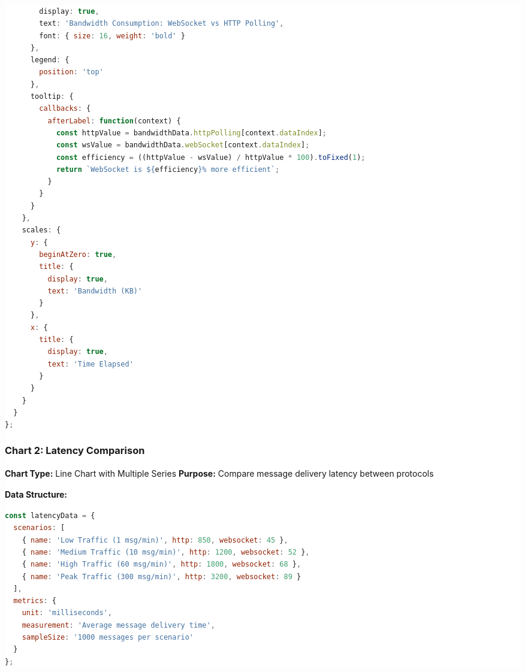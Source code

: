```javascript
        display: true,
        text: 'Bandwidth Consumption: WebSocket vs HTTP Polling',
        font: { size: 16, weight: 'bold' }
      },
      legend: {
        position: 'top'
      },
      tooltip: {
        callbacks: {
          afterLabel: function(context) {
            const httpValue = bandwidthData.httpPolling[context.dataIndex];
            const wsValue = bandwidthData.webSocket[context.dataIndex];
            const efficiency = ((httpValue - wsValue) / httpValue * 100).toFixed(1);
            return `WebSocket is ${efficiency}% more efficient`;
          }
        }
      }
    },
    scales: {
      y: {
        beginAtZero: true,
        title: {
          display: true,
          text: 'Bandwidth (KB)'
        }
      },
      x: {
        title: {
          display: true,
          text: 'Time Elapsed'
        }
      }
    }
  }
};
```

### Chart 2: Latency Comparison

**Chart Type:** Line Chart with Multiple Series
**Purpose:** Compare message delivery latency between protocols

**Data Structure:**
```javascript
const latencyData = {
  scenarios: [
    { name: 'Low Traffic (1 msg/min)', http: 850, websocket: 45 },
    { name: 'Medium Traffic (10 msg/min)', http: 1200, websocket: 52 },
    { name: 'High Traffic (60 msg/min)', http: 1800, websocket: 68 },
    { name: 'Peak Traffic (300 msg/min)', http: 3200, websocket: 89 }
  ],
  metrics: {
    unit: 'milliseconds',
    measurement: 'Average message delivery time',
    sampleSize: '1000 messages per scenario'
  }
};
```
